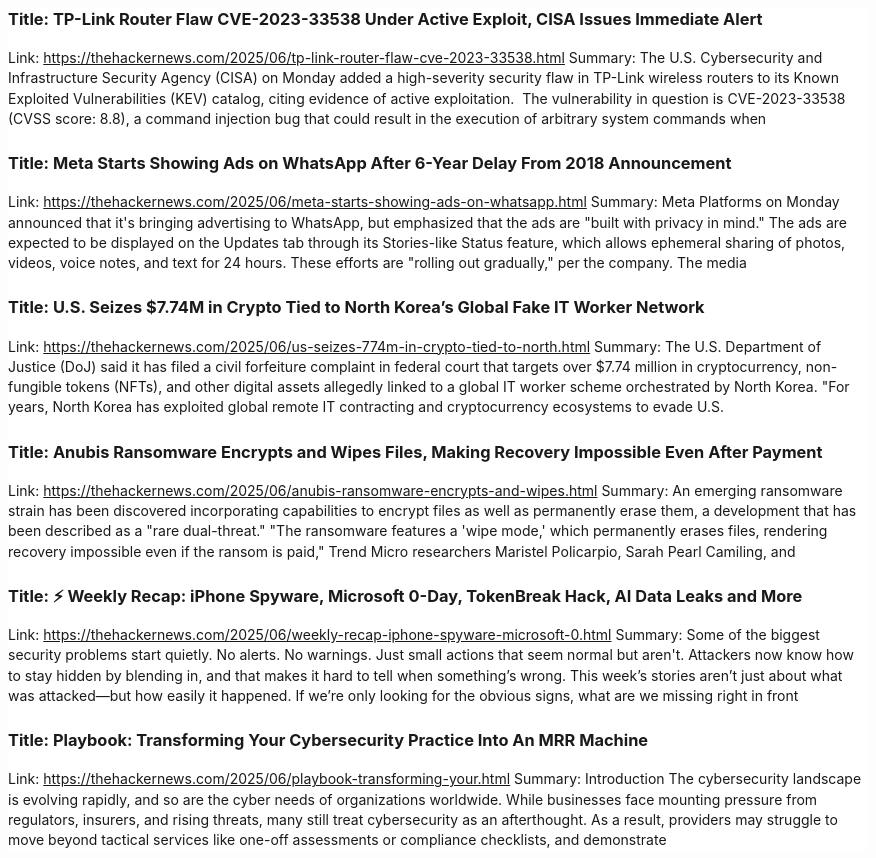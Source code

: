 ### Title: TP-Link Router Flaw CVE-2023-33538 Under Active Exploit, CISA Issues Immediate Alert
Link: https://thehackernews.com/2025/06/tp-link-router-flaw-cve-2023-33538.html
Summary: The U.S. Cybersecurity and Infrastructure Security Agency (CISA) on Monday added a high-severity security flaw in TP-Link wireless routers to its Known Exploited Vulnerabilities (KEV) catalog, citing evidence of active exploitation.&nbsp;
The vulnerability in question is CVE-2023-33538 (CVSS score: 8.8), a command injection bug that could result in the execution of arbitrary system commands when

### Title: Meta Starts Showing Ads on WhatsApp After 6-Year Delay From 2018 Announcement
Link: https://thehackernews.com/2025/06/meta-starts-showing-ads-on-whatsapp.html
Summary: Meta Platforms on Monday announced that it's bringing advertising to WhatsApp, but emphasized that the ads are "built with privacy in mind."
The ads are expected to be displayed on the Updates tab through its Stories-like Status feature, which allows ephemeral sharing of photos, videos, voice notes, and text for 24 hours. These efforts are "rolling out gradually," per the company.
The media

### Title: U.S. Seizes $7.74M in Crypto Tied to North Korea’s Global Fake IT Worker Network
Link: https://thehackernews.com/2025/06/us-seizes-774m-in-crypto-tied-to-north.html
Summary: The U.S. Department of Justice (DoJ) said it has filed a civil forfeiture complaint in federal court that targets over $7.74 million in cryptocurrency, non-fungible tokens (NFTs), and other digital assets allegedly linked to a global IT worker scheme orchestrated by North Korea.
"For years, North Korea has exploited global remote IT contracting and cryptocurrency ecosystems to evade U.S.

### Title: Anubis Ransomware Encrypts and Wipes Files, Making Recovery Impossible Even After Payment
Link: https://thehackernews.com/2025/06/anubis-ransomware-encrypts-and-wipes.html
Summary: An emerging ransomware strain has been discovered incorporating capabilities to encrypt files as well as permanently erase them, a development that has been described as a "rare dual-threat."
"The ransomware features a 'wipe mode,' which permanently erases files, rendering recovery impossible even if the ransom is paid," Trend Micro researchers Maristel Policarpio, Sarah Pearl Camiling, and

### Title: ⚡ Weekly Recap: iPhone Spyware, Microsoft 0-Day, TokenBreak Hack, AI Data Leaks and More
Link: https://thehackernews.com/2025/06/weekly-recap-iphone-spyware-microsoft-0.html
Summary: Some of the biggest security problems start quietly. No alerts. No warnings. Just small actions that seem normal but aren't. Attackers now know how to stay hidden by blending in, and that makes it hard to tell when something’s wrong.
This week’s stories aren’t just about what was attacked—but how easily it happened. If we’re only looking for the obvious signs, what are we missing right in front

### Title: Playbook: Transforming Your Cybersecurity Practice Into An MRR Machine
Link: https://thehackernews.com/2025/06/playbook-transforming-your.html
Summary: Introduction
The cybersecurity landscape is evolving rapidly, and so are the cyber needs of organizations worldwide. While businesses face mounting pressure from regulators, insurers, and rising threats, many still treat cybersecurity as an afterthought. As a result, providers may struggle to move beyond tactical services like one-off assessments or compliance checklists, and demonstrate

